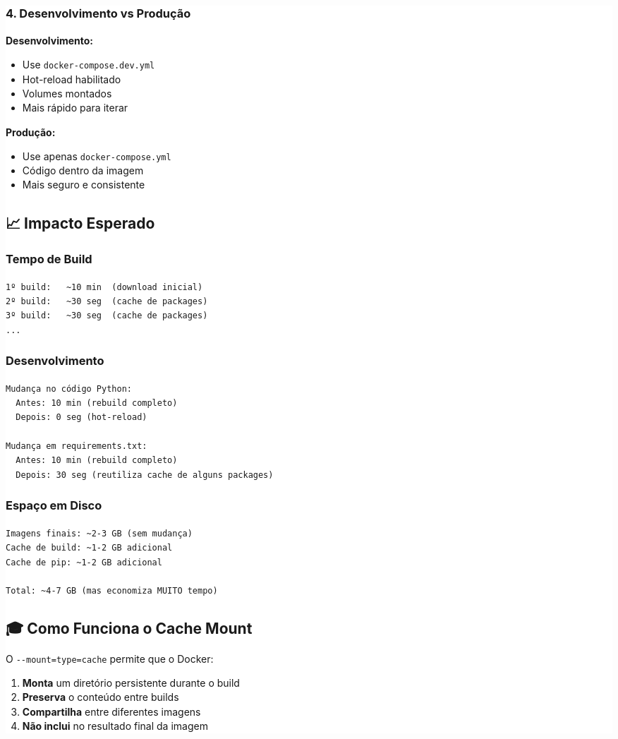 ### 4. Desenvolvimento vs Produção

**Desenvolvimento:**
- Use `docker-compose.dev.yml`
- Hot-reload habilitado
- Volumes montados
- Mais rápido para iterar

**Produção:**
- Use apenas `docker-compose.yml`
- Código dentro da imagem
- Mais seguro e consistente

## 📈 Impacto Esperado

### Tempo de Build
```
1º build:   ~10 min  (download inicial)
2º build:   ~30 seg  (cache de packages)
3º build:   ~30 seg  (cache de packages)
...
```

### Desenvolvimento
```
Mudança no código Python:
  Antes: 10 min (rebuild completo)
  Depois: 0 seg (hot-reload)

Mudança em requirements.txt:
  Antes: 10 min (rebuild completo)
  Depois: 30 seg (reutiliza cache de alguns packages)
```

### Espaço em Disco
```
Imagens finais: ~2-3 GB (sem mudança)
Cache de build: ~1-2 GB adicional
Cache de pip: ~1-2 GB adicional

Total: ~4-7 GB (mas economiza MUITO tempo)
```

## 🎓 Como Funciona o Cache Mount

O `--mount=type=cache` permite que o Docker:

1. **Monta** um diretório persistente durante o build
2. **Preserva** o conteúdo entre builds
3. **Compartilha** entre diferentes imagens
4. **Não inclui** no resultado final da imagem
